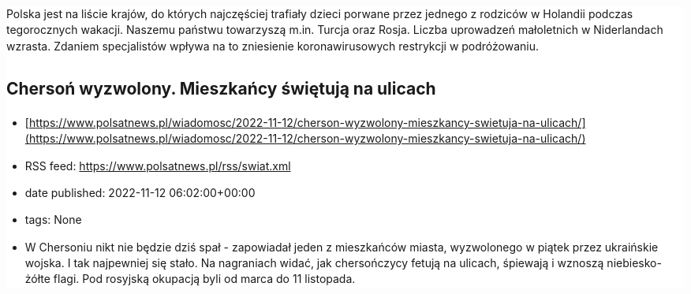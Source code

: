Polska jest na liście krajów, do których najczęściej trafiały dzieci porwane przez jednego z rodziców w Holandii podczas tegorocznych wakacji. Naszemu państwu towarzyszą m.in. Turcja oraz Rosja. Liczba uprowadzeń małoletnich w Niderlandach wzrasta. Zdaniem specjalistów wpływa na to zniesienie koronawirusowych restrykcji w podróżowaniu.

## Chersoń wyzwolony. Mieszkańcy świętują na ulicach
 - [https://www.polsatnews.pl/wiadomosc/2022-11-12/cherson-wyzwolony-mieszkancy-swietuja-na-ulicach/](https://www.polsatnews.pl/wiadomosc/2022-11-12/cherson-wyzwolony-mieszkancy-swietuja-na-ulicach/)
 - RSS feed: https://www.polsatnews.pl/rss/swiat.xml
 - date published: 2022-11-12 06:02:00+00:00
 - tags: None

- W Chersoniu nikt nie będzie dziś spał - zapowiadał jeden z mieszkańców miasta, wyzwolonego w piątek przez ukraińskie wojska. I tak najpewniej się stało. Na nagraniach widać, jak chersończycy fetują na ulicach, śpiewają i wznoszą niebiesko-żółte flagi. Pod rosyjską okupacją byli od marca do 11 listopada.
